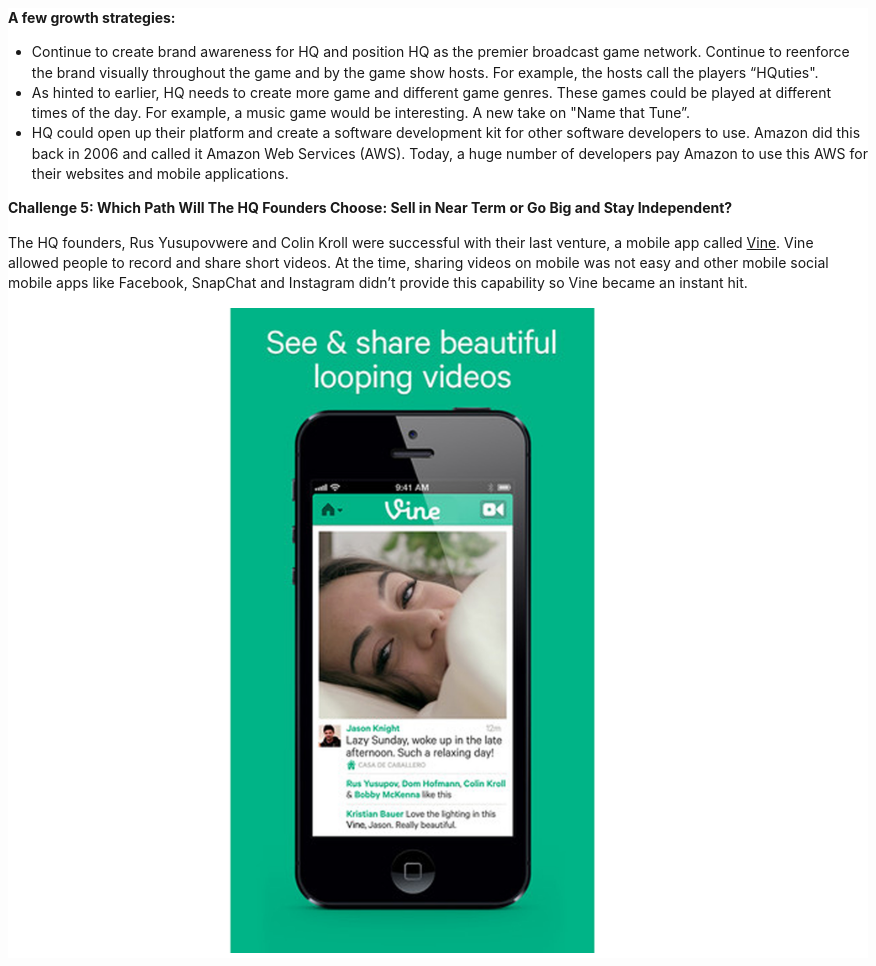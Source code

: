 **A few growth strategies:**

- Continue to create brand awareness for HQ and position HQ as the premier broadcast game network. Continue to reenforce the brand visually throughout the game and by the game show hosts. For example, the hosts call the players “HQuties".
- As hinted to earlier, HQ needs to create more game and different game genres. These games could be played at different times of the day. For example, a music game would be interesting. A new take on "Name that Tune”.
- HQ could open up their platform and create a software development kit for other software developers to use. Amazon did this back in 2006 and called it Amazon Web Services (AWS). Today, a huge number of developers pay Amazon to use this AWS for their websites and mobile applications.

**Challenge 5: Which Path Will The HQ Founders Choose: Sell in Near Term or Go Big and Stay Independent?**

The HQ founders, Rus Yusupovwere and Colin Kroll were successful with their last venture, a mobile app called [Vine](https://vine.co/). Vine allowed people to record and share short videos. At the time, sharing videos on mobile was not easy and other mobile social mobile apps like Facebook, SnapChat and Instagram didn’t provide this capability so Vine became an instant hit.

![vine-app](../../assets/images/2020/12/vine-app.jpg)
